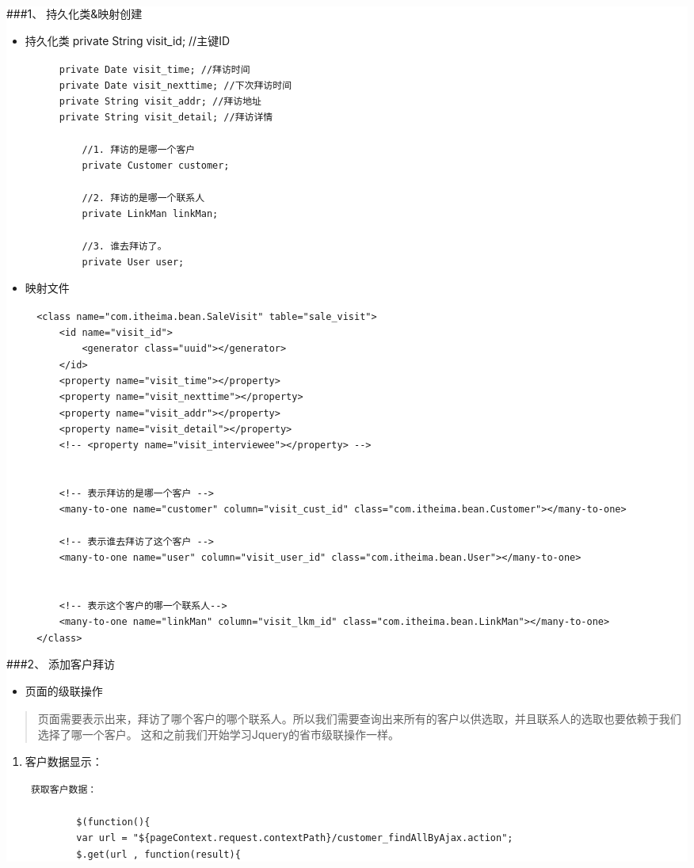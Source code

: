 ###1、 持久化类&映射创建
	
* 持久化类
			private String visit_id; //主键ID
	
			
			private Date visit_time; //拜访时间
			private Date visit_nexttime; //下次拜访时间
			private String visit_addr; //拜访地址
			private String visit_detail; //拜访详情
			
				//1. 拜访的是哪一个客户
				private Customer customer;
				
				//2. 拜访的是哪一个联系人
				private LinkMan linkMan;
				
				//3. 谁去拜访了。
				private User user;
			

* 映射文件

		<class name="com.itheima.bean.SaleVisit" table="sale_visit">
			<id name="visit_id">
				<generator class="uuid"></generator>
			</id>
			<property name="visit_time"></property>
			<property name="visit_nexttime"></property>
			<property name="visit_addr"></property>
			<property name="visit_detail"></property>
			<!-- <property name="visit_interviewee"></property> -->
			
			
			<!-- 表示拜访的是哪一个客户 -->
			<many-to-one name="customer" column="visit_cust_id" class="com.itheima.bean.Customer"></many-to-one>
			
			<!-- 表示谁去拜访了这个客户 -->
			<many-to-one name="user" column="visit_user_id" class="com.itheima.bean.User"></many-to-one>
			
			
			<!-- 表示这个客户的哪一个联系人-->
			<many-to-one name="linkMan" column="visit_lkm_id" class="com.itheima.bean.LinkMan"></many-to-one>
		</class>	


###2、 添加客户拜访

* 页面的级联操作
> 页面需要表示出来，拜访了哪个客户的哪个联系人。所以我们需要查询出来所有的客户以供选取，并且联系人的选取也要依赖于我们选择了哪一个客户。 这和之前我们开始学习Jquery的省市级联操作一样。


1. 客户数据显示：

		获取客户数据： 

				$(function(){
				var url = "${pageContext.request.contextPath}/customer_findAllByAjax.action";
				$.get(url , function(result){
					